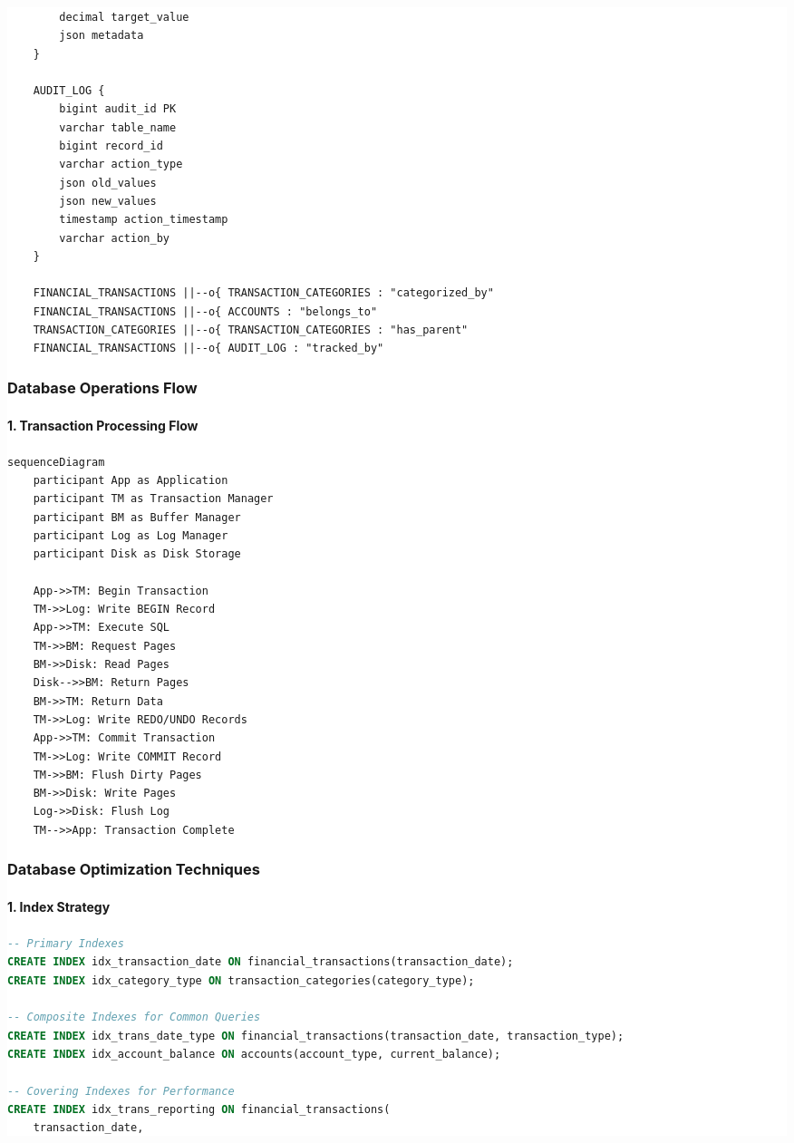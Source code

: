 ```mermaid
        decimal target_value
        json metadata
    }

    AUDIT_LOG {
        bigint audit_id PK
        varchar table_name
        bigint record_id
        varchar action_type
        json old_values
        json new_values
        timestamp action_timestamp
        varchar action_by
    }

    FINANCIAL_TRANSACTIONS ||--o{ TRANSACTION_CATEGORIES : "categorized_by"
    FINANCIAL_TRANSACTIONS ||--o{ ACCOUNTS : "belongs_to"
    TRANSACTION_CATEGORIES ||--o{ TRANSACTION_CATEGORIES : "has_parent"
    FINANCIAL_TRANSACTIONS ||--o{ AUDIT_LOG : "tracked_by"
```

### Database Operations Flow

#### 1. Transaction Processing Flow
```mermaid
sequenceDiagram
    participant App as Application
    participant TM as Transaction Manager
    participant BM as Buffer Manager
    participant Log as Log Manager
    participant Disk as Disk Storage

    App->>TM: Begin Transaction
    TM->>Log: Write BEGIN Record
    App->>TM: Execute SQL
    TM->>BM: Request Pages
    BM->>Disk: Read Pages
    Disk-->>BM: Return Pages
    BM->>TM: Return Data
    TM->>Log: Write REDO/UNDO Records
    App->>TM: Commit Transaction
    TM->>Log: Write COMMIT Record
    TM->>BM: Flush Dirty Pages
    BM->>Disk: Write Pages
    Log->>Disk: Flush Log
    TM-->>App: Transaction Complete
```

### Database Optimization Techniques

#### 1. Index Strategy
```sql
-- Primary Indexes
CREATE INDEX idx_transaction_date ON financial_transactions(transaction_date);
CREATE INDEX idx_category_type ON transaction_categories(category_type);

-- Composite Indexes for Common Queries
CREATE INDEX idx_trans_date_type ON financial_transactions(transaction_date, transaction_type);
CREATE INDEX idx_account_balance ON accounts(account_type, current_balance);

-- Covering Indexes for Performance
CREATE INDEX idx_trans_reporting ON financial_transactions(
    transaction_date,
```